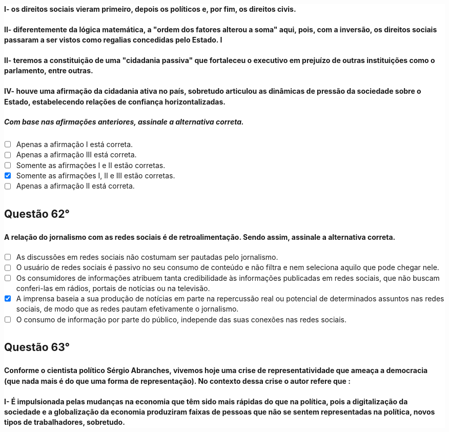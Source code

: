 #### I- os direitos sociais vieram primeiro, depois os políticos e, por fim, os direitos civis.

#### II- diferentemente da lógica matemática, a "ordem dos fatores alterou a soma" aqui, pois, com a inversão, os direitos sociais passaram a ser vistos como regalias concedidas pelo Estado. I

#### II- teremos a constituição de uma "cidadania passiva" que fortaleceu o executivo em prejuízo de outras instituições como o parlamento, entre outras.

#### IV- houve uma afirmação da cidadania ativa no país, sobretudo articulou as dinâmicas de pressão da sociedade sobre o Estado, estabelecendo relações de confiança horizontalizadas.

##### Com base nas afirmações anteriores, assinale a alternativa correta.

- [ ] Apenas a afirmação I está correta.
- [ ] Apenas a afirmação III está correta.
- [ ] Somente as afirmações I e II estão corretas.
- [x] Somente as afirmações I, II e III estão corretas.
- [ ] Apenas a afirmação II está correta.

## Questão 62°

#### A relação do jornalismo com as redes sociais é de retroalimentação. Sendo assim, assinale a alternativa correta.

- [ ] As discussões em redes sociais não costumam ser pautadas pelo jornalismo.
- [ ] O usuário de redes sociais é passivo no seu consumo de conteúdo e não filtra e nem seleciona aquilo que pode chegar nele.
- [ ] Os consumidores de informações atribuem tanta credibilidade às informações publicadas em redes sociais, que não buscam conferi-las em rádios, portais de notícias ou na televisão.
- [x] A imprensa baseia a sua produção de notícias em parte na repercussão real ou potencial de determinados assuntos nas redes sociais, de modo que as redes pautam efetivamente o jornalismo.
- [ ] O consumo de informação por parte do público, independe das suas conexões nas redes sociais.

## Questão 63°

#### Conforme o cientista político Sérgio Abranches, vivemos hoje uma crise de representatividade que ameaça a democracia (que nada mais é do que uma forma de representação). No contexto dessa crise o autor refere que :

#### I- É impulsionada pelas mudanças na economia que têm sido mais rápidas do que na política, pois a digitalização da sociedade e a globalização da economia produziram faixas de pessoas que não se sentem representadas na política, novos tipos de trabalhadores, sobretudo.
